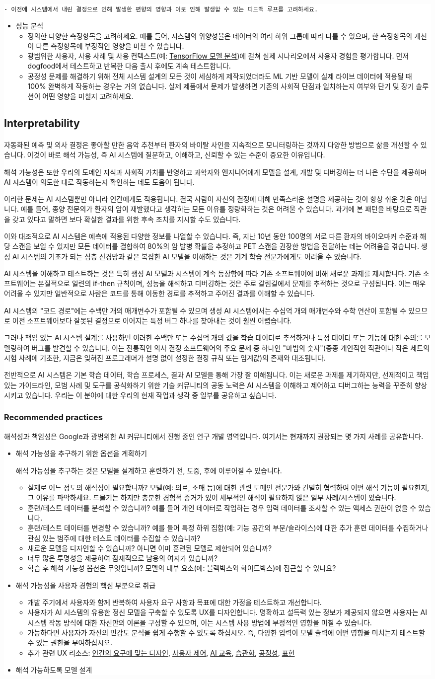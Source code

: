     - 이전에 시스템에서 내린 결정으로 인해 발생한 편향의 영향과 이로 인해 발생할 수 있는 피드백 루프를 고려하세요.
- 성능 분석
    - 정의한 다양한 측정항목을 고려하세요. 예를 들어, 시스템의 위양성율은 데이터의 여러 하위 그룹에 따라 다를 수 있으며, 한 측정항목의 개선이 다른 측정항목에 부정적인 영향을 미칠 수 있습니다.
    - 광범위한 사용자, 사용 사례 및 사용 컨텍스트(예: [TensorFlow 모델 분석](https://medium.com/tensorflow/introducing-tensorflow-model-analysis-scaleable-sliced-and-full-pass-metrics-5cde7baf0b7b))에 걸쳐 실제 시나리오에서 사용자 경험을 평가합니다. 먼저 dogfood에서 테스트하고 반복한 다음 출시 후에도 계속 테스트합니다.
    - 공정성 문제를 해결하기 위해 전체 시스템 설계의 모든 것이 세심하게 제작되었더라도 ML 기반 모델이 실제 라이브 데이터에 적용될 때 100% 완벽하게 작동하는 경우는 거의 없습니다. 실제 제품에서 문제가 발생하면 기존의 사회적 단점과 일치하는지 여부와 단기 및 장기 솔루션이 어떤 영향을 미칠지 고려하세요.

## Interpretability

자동화된 예측 및 의사 결정은 좋아할 만한 음악 추천부터 환자의 바이탈 사인을 지속적으로 모니터링하는 것까지 다양한 방법으로 삶을 개선할 수 있습니다. 이것이 바로 해석 가능성, 즉 AI 시스템에 질문하고, 이해하고, 신뢰할 수 있는 수준이 중요한 이유입니다. 

해석 가능성은 또한 우리의 도메인 지식과 사회적 가치를 반영하고 과학자와 엔지니어에게 모델을 설계, 개발 및 디버깅하는 더 나은 수단을 제공하며 AI 시스템이 의도한 대로 작동하는지 확인하는 데도 도움이 됩니다.

이러한 문제는 AI 시스템뿐만 아니라 인간에게도 적용됩니다. 결국 사람이 자신의 결정에 대해 만족스러운 설명을 제공하는 것이 항상 쉬운 것은 아닙니다. 예를 들어, 종양 전문의가 환자의 암이 재발했다고 생각하는 모든 이유를 정량화하는 것은 어려울 수 있습니다. 과거에 본 패턴을 바탕으로 직관을 갖고 있다고 말하면 보다 확실한 결과를 위한 후속 조치를 지시할 수도 있습니다. 

이와 대조적으로 AI 시스템은 예측에 적용된 다양한 정보를 나열할 수 있습니다. 즉, 지난 10년 동안 100명의 서로 다른 환자의 바이오마커 수준과 해당 스캔을 보일 수 있지만 모든 데이터를 결합하여 80%의 암 발병 확률을 추정하고 PET 스캔을 권장한 방법을 전달하는 데는 어려움을 겪습니다. 생성 AI 시스템의 기초가 되는 심층 신경망과 같은 복잡한 AI 모델을 이해하는 것은 기계 학습 전문가에게도 어려울 수 있습니다.

AI 시스템을 이해하고 테스트하는 것은 특히 생성 AI 모델과 시스템이 계속 등장함에 따라 기존 소프트웨어에 비해 새로운 과제를 제시합니다. 기존 소프트웨어는 본질적으로 일련의 if-then 규칙이며, 성능을 해석하고 디버깅하는 것은 주로 갈림길에서 문제를 추적하는 것으로 구성됩니다. 이는 매우 어려울 수 있지만 일반적으로 사람은 코드를 통해 이동한 경로를 추적하고 주어진 결과를 이해할 수 있습니다.

AI 시스템의 "코드 경로"에는 수백만 개의 매개변수가 포함될 수 있으며 생성 AI 시스템에서는 수십억 개의 매개변수와 수학 연산이 포함될 수 있으므로 이전 소프트웨어보다 잘못된 결정으로 이어지는 특정 버그 하나를 찾아내는 것이 훨씬 어렵습니다. 

그러나 책임 있는 AI 시스템 설계를 사용하면 이러한 수백만 또는 수십억 개의 값을 학습 데이터로 추적하거나 특정 데이터 또는 기능에 대한 주의를 모델링하여 버그를 발견할 수 있습니다. 이는 전통적인 의사 결정 소프트웨어의 주요 문제 중 하나인 "마법의 숫자"(종종 개인적인 직관이나 작은 세트의 시험 사례에 기초한, 지금은 잊혀진 프로그래머가 설명 없이 설정한 결정 규칙 또는 임계값)의 존재와 대조됩니다.

전반적으로 AI 시스템은 기본 학습 데이터, 학습 프로세스, 결과 AI 모델을 통해 가장 잘 이해됩니다. 이는 새로운 과제를 제기하지만, 선제적이고 책임 있는 가이드라인, 모범 사례 및 도구를 공식화하기 위한 기술 커뮤니티의 공동 노력은 AI 시스템을 이해하고 제어하고 디버그하는 능력을 꾸준히 향상시키고 있습니다. 우리는 이 분야에 대한 우리의 현재 작업과 생각 중 일부를 공유하고 싶습니다.

### Recommended practices

해석성과 책임성은 Google과 광범위한 AI 커뮤니티에서 진행 중인 연구 개발 영역입니다. 여기서는 현재까지 권장되는 몇 가지 사례를 공유합니다.

- 해석 가능성을 추구하기 위한 옵션을 계획하기
    
    해석 가능성을 추구하는 것은 모델을 설계하고 훈련하기 전, 도중, 후에 이루어질 수 있습니다.
    
    - 실제로 어느 정도의 해석성이 필요합니까? 모델(예: 의료, 소매 등)에 대한 관련 도메인 전문가와 긴밀히 협력하여 어떤 해석 기능이 필요한지, 그 이유를 파악하세요. 드물기는 하지만 충분한 경험적 증거가 있어 세부적인 해석이 필요하지 않은 일부 사례/시스템이 있습니다.
    - 훈련/테스트 데이터를 분석할 수 있습니까? 예를 들어 개인 데이터로 작업하는 경우 입력 데이터를 조사할 수 있는 액세스 권한이 없을 수 있습니다.
    - 훈련/테스트 데이터를 변경할 수 있습니까? 예를 들어 특정 하위 집합(예: 기능 공간의 부분/슬라이스)에 대한 추가 훈련 데이터를 수집하거나 관심 있는 범주에 대한 테스트 데이터를 수집할 수 있습니까?
    - 새로운 모델을 디자인할 수 있습니까? 아니면 이미 훈련된 모델로 제한되어 있습니까?
    - 너무 많은 투명성을 제공하여 잠재적으로 남용의 여지가 있습니까?
    - 학습 후 해석 가능성 옵션은 무엇입니까? 모델의 내부 요소(예: 블랙박스와 화이트박스)에 접근할 수 있나요?
- 해석 가능성을 사용자 경험의 핵심 부분으로 취급
    - 개발 주기에서 사용자와 함께 반복하여 사용자 요구 사항과 목표에 대한 가정을 테스트하고 개선합니다.
    - 사용자가 AI 시스템의 유용한 정신 모델을 구축할 수 있도록 UX를 디자인합니다. 명확하고 설득력 있는 정보가 제공되지 않으면 사용자는 AI 시스템 작동 방식에 대한 자신만의 이론을 구성할 수 있으며, 이는 시스템 사용 방법에 부정적인 영향을 미칠 수 있습니다.
    - 가능하다면 사용자가 자신의 민감도 분석을 쉽게 수행할 수 있도록 하십시오. 즉, 다양한 입력이 모델 출력에 어떤 영향을 미치는지 테스트할 수 있는 권한을 부여하십시오.
    - 추가 관련 UX 리소스: [인간의 요구에 맞는 디자인](https://medium.com/google-design/human-centered-machine-learning-a770d10562cd), [사용자 제어](https://design.google/library/ux-ai), [AI 교육](https://design.google/library/designing-and-learning-teachable-machine), [습관화](https://design.google/library/predictably-smart), [공정성](https://design.google/library/fair-not-default), [표현](https://blog.research.google/2017/05/neural-network-generated-illustrations.html?m=1)
- 해석 가능하도록 모델 설계